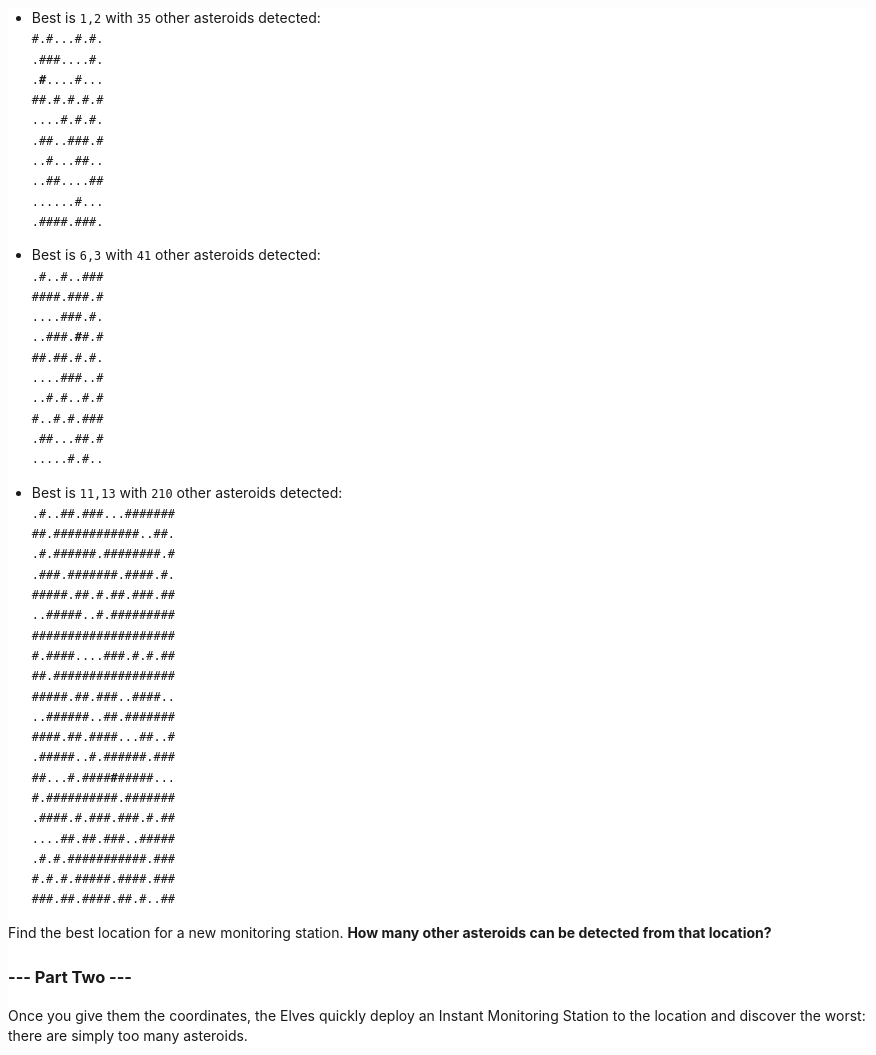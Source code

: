 - Best is `1,2` with `35` other asteroids detected:  
`#.#...#.#.`  
`.###....#.`  
`.`**`#`**`....#...`  
`##.#.#.#.#`  
`....#.#.#.`  
`.##..###.#`  
`..#...##..`  
`..##....##`  
`......#...`  
`.####.###.`  

- Best is `6,3` with `41` other asteroids detected:  
`.#..#..###`  
`####.###.#`  
`....###.#.`  
`..###.`**`#`**`#.#`  
`##.##.#.#.`  
`....###..#`  
`..#.#..#.#`  
`#..#.#.###`  
`.##...##.#`  
`.....#.#..`  

- Best is `11,13` with `210` other asteroids detected:  
`.#..##.###...#######`  
`##.############..##.`  
`.#.######.########.#`  
`.###.#######.####.#.`  
`#####.##.#.##.###.##`  
`..#####..#.#########`  
`####################`  
`#.####....###.#.#.##`  
`##.#################`  
`#####.##.###..####..`  
`..######..##.#######`  
`####.##.####...##..#`  
`.#####..#.######.###`  
`##...#.####`**`#`**`#####...`  
`#.##########.#######`  
`.####.#.###.###.#.##`  
`....##.##.###..#####`  
`.#.#.###########.###`  
`#.#.#.#####.####.###`  
`###.##.####.##.#..##`  

Find the best location for a new monitoring station. **How many other asteroids can be detected from that location?**

### --- Part Two ---
Once you give them the coordinates, the Elves quickly deploy an Instant Monitoring Station to the location and discover the worst: there are simply too many asteroids.
